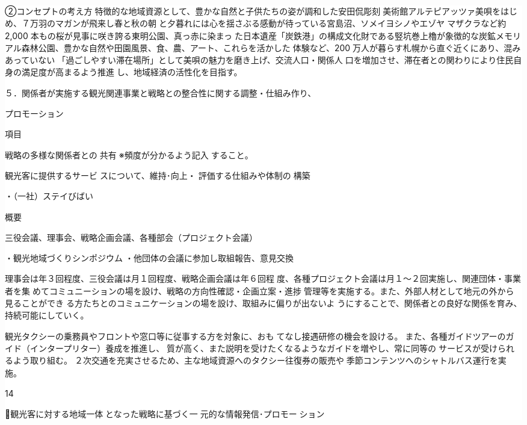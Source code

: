 ②コンセプトの考え方  特徴的な地域資源として、豊かな自然と子供たちの姿が調和した安田侃彫刻
美術館アルテピアッツァ美唄をはじめ、７万羽のマガンが飛来し春と秋の朝
と夕暮れには心を揺さぶる感動が待っている宮島沼、ソメイヨシノやエゾヤ
マザクラなど約 2,000 本もの桜が見事に咲き誇る東明公園、真っ赤に染まっ
た日本遺産「炭鉄港」の構成文化財である竪坑巻上櫓が象徴的な炭鉱メモリ
アル森林公園、豊かな自然や田園風景、食、農、アート、これらを活かした
体験など、200 万人が暮らす札幌から直ぐ近くにあり、混みあっていない
「過ごしやすい滞在場所」として美唄の魅力を磨き上げ、交流人口・関係人
口を増加させ、滞在者との関わりにより住民自身の満足度が高まるよう推進
し、地域経済の活性化を目指す。

５．関係者が実施する観光関連事業と戦略との整合性に関する調整・仕組み作り、

プロモーション

項目

戦略の多様な関係者との
共有
※頻度が分かるよう記入
すること。

観光客に提供するサービ
スについて、維持･向上・
評価する仕組みや体制の
構築

・（一社）ステイびばい

概要

三役会議、理事会、戦略企画会議、各種部会（プロジェクト会議）

・観光地域づくりシンポジウム
・他団体の会議に参加し取組報告、意見交換

理事会は年３回程度、三役会議は月１回程度、戦略企画会議は年６回程
度、各種プロジェクト会議は月１～２回実施し、関連団体・事業者を集
めてコミュニーションの場を設け、戦略の方向性確認・企画立案・進捗
管理等を実施する。また、外部人材として地元の外から見ることができ
る方たちとのコミュニケーションの場を設け、取組みに偏りが出ないよ
うにすることで、関係者との良好な関係を育み、持続可能にしていく。

観光タクシーの乗務員やフロントや窓口等に従事する方を対象に、おも
てなし接遇研修の機会を設ける。
また、各種ガイドツアーのガイド（インタープリター）養成を推進し、
質が高く、また説明を受けたくなるようなガイドを増やし、常に同等の
サービスが受けられるよう取り組む。
２次交通を充実させるため、主な地域資源へのタクシー往復券の販売や
季節コンテンツへのシャトルバス運行を実施。

14

観光客に対する地域一体
となった戦略に基づく一
元的な情報発信･プロモー
ション
